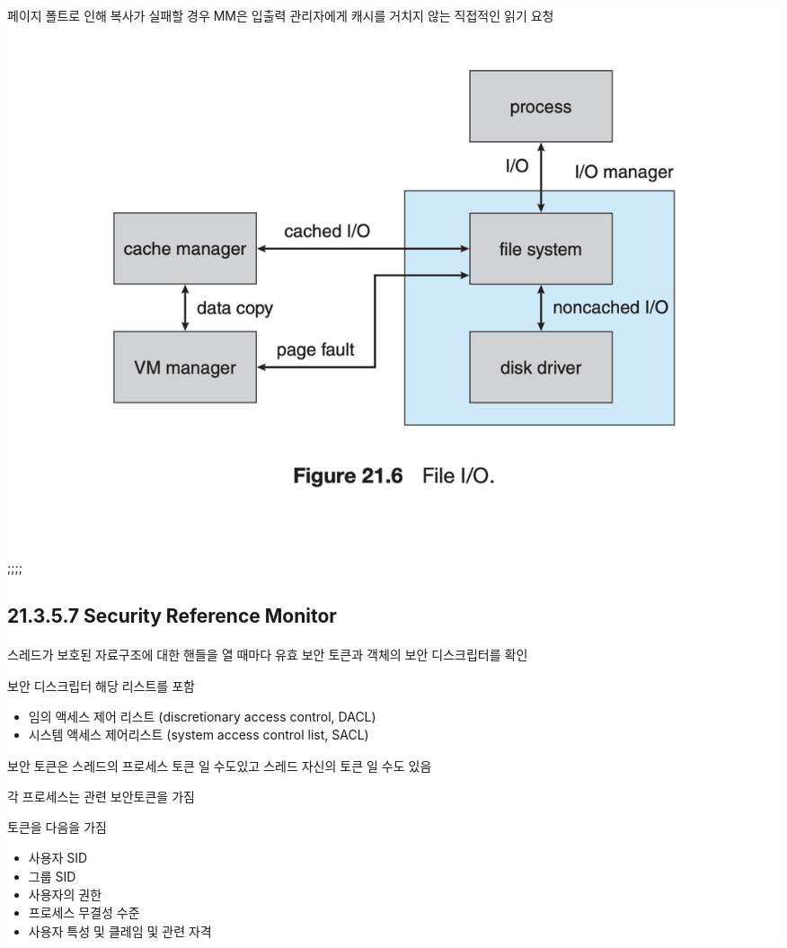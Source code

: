 페이지 폴트로 인해 복사가 실패할 경우 MM은 입출력 관리자에게 캐시를 거치지 않는 직접적인 읽기 요청

![Screen Shot 2022-08-04 at 7.59.10 PM.png](../images/ch21/Screen_Shot_2022-08-04_at_7.59.10_PM.png)

;;;;

## 21.3.5.7 Security Reference Monitor

스레드가 보호된 자료구조에 대한 핸들을 열 때마다 유효 보안 토큰과 객체의 보안 디스크립터를 확인

보안 디스크립터 해당 리스트를 포함

- 임의 액세스 제어 리스트 (discretionary access control, DACL)
- 시스템 액세스 제어리스트 (system access control list, SACL)

보안 토큰은 스레드의 프로세스 토큰 일 수도있고 스레드 자신의 토큰 일 수도 있음

각 프로세스는 관련 보안토큰을 가짐

토큰을 다음을 가짐

- 사용자 SID
- 그룹 SID
- 사용자의 권한
- 프로세스 무결성 수준
- 사용자 특성 및 클레임 및 관련 자격
